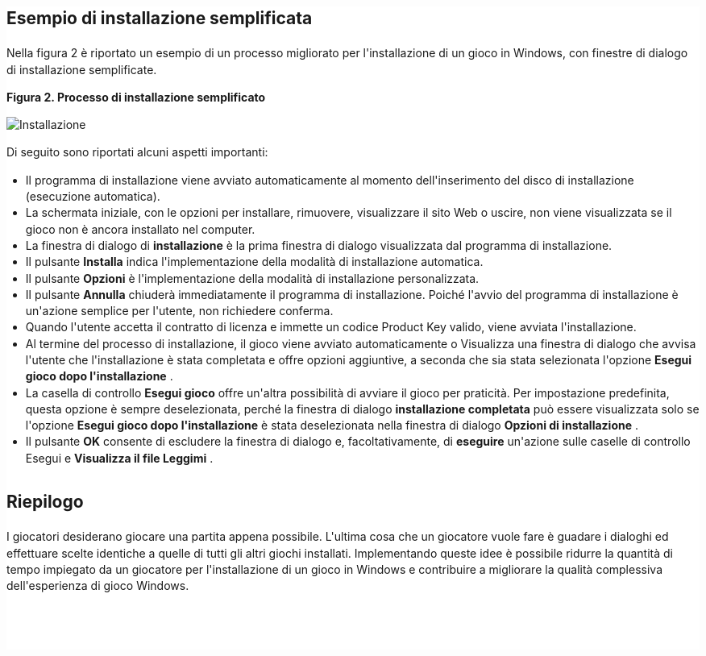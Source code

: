 ## <a name="example-of-simplified-installation"></a>Esempio di installazione semplificata

Nella figura 2 è riportato un esempio di un processo migliorato per l'installazione di un gioco in Windows, con finestre di dialogo di installazione semplificate.

**Figura 2. Processo di installazione semplificato**

![Installazione](images/simplifiedgameinstall.png)

Di seguito sono riportati alcuni aspetti importanti:

-   Il programma di installazione viene avviato automaticamente al momento dell'inserimento del disco di installazione (esecuzione automatica).
-   La schermata iniziale, con le opzioni per installare, rimuovere, visualizzare il sito Web o uscire, non viene visualizzata se il gioco non è ancora installato nel computer.
-   La finestra di dialogo di **installazione** è la prima finestra di dialogo visualizzata dal programma di installazione.
-   Il pulsante **Installa** indica l'implementazione della modalità di installazione automatica.
-   Il pulsante **Opzioni** è l'implementazione della modalità di installazione personalizzata.
-   Il pulsante **Annulla** chiuderà immediatamente il programma di installazione. Poiché l'avvio del programma di installazione è un'azione semplice per l'utente, non richiedere conferma.
-   Quando l'utente accetta il contratto di licenza e immette un codice Product Key valido, viene avviata l'installazione.
-   Al termine del processo di installazione, il gioco viene avviato automaticamente o Visualizza una finestra di dialogo che avvisa l'utente che l'installazione è stata completata e offre opzioni aggiuntive, a seconda che sia stata selezionata l'opzione **Esegui gioco dopo l'installazione** .
-   La casella di controllo **Esegui gioco** offre un'altra possibilità di avviare il gioco per praticità. Per impostazione predefinita, questa opzione è sempre deselezionata, perché la finestra di dialogo **installazione completata** può essere visualizzata solo se l'opzione **Esegui gioco dopo l'installazione** è stata deselezionata nella finestra di dialogo **Opzioni di installazione** .
-   Il pulsante **OK** consente di escludere la finestra di dialogo e, facoltativamente, di **eseguire** un'azione sulle caselle di controllo Esegui e **Visualizza il file Leggimi** .

## <a name="summary"></a>Riepilogo

I giocatori desiderano giocare una partita appena possibile. L'ultima cosa che un giocatore vuole fare è guadare i dialoghi ed effettuare scelte identiche a quelle di tutti gli altri giochi installati. Implementando queste idee è possibile ridurre la quantità di tempo impiegato da un giocatore per l'installazione di un gioco in Windows e contribuire a migliorare la qualità complessiva dell'esperienza di gioco Windows.

 

 